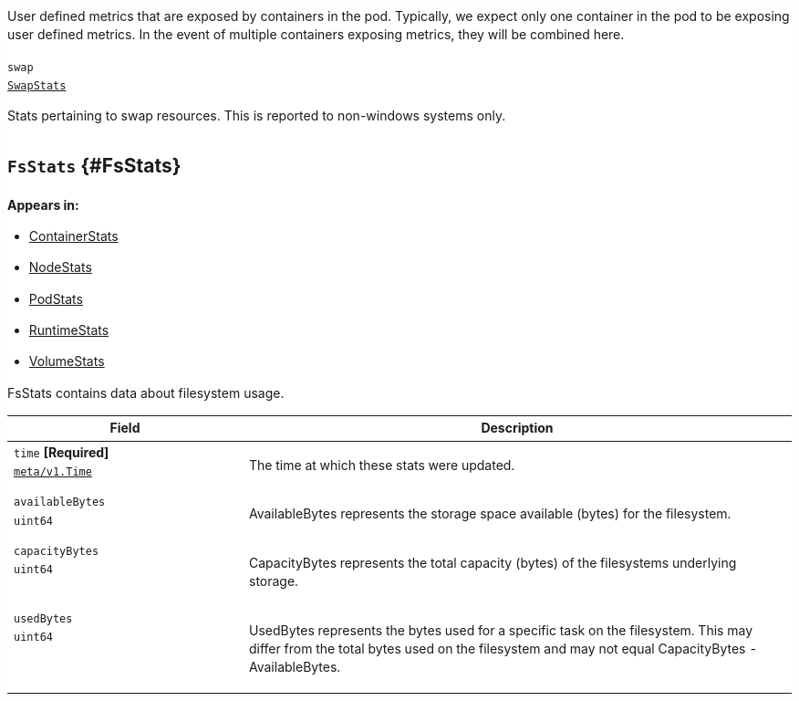<td>
   <p>User defined metrics that are exposed by containers in the pod. Typically, we expect only one container in the pod to be exposing user defined metrics. In the event of multiple containers exposing metrics, they will be combined here.</p>
</td>
</tr>
<tr><td><code>swap</code><br/>
<a href="#SwapStats"><code>SwapStats</code></a>
</td>
<td>
   <p>Stats pertaining to swap resources. This is reported to non-windows systems only.</p>
</td>
</tr>
</tbody>
</table>

## `FsStats`     {#FsStats}
    

**Appears in:**

- [ContainerStats](#ContainerStats)

- [NodeStats](#NodeStats)

- [PodStats](#PodStats)

- [RuntimeStats](#RuntimeStats)

- [VolumeStats](#VolumeStats)


<p>FsStats contains data about filesystem usage.</p>


<table class="table">
<thead><tr><th width="30%">Field</th><th>Description</th></tr></thead>
<tbody>
    
  
<tr><td><code>time</code> <B>[Required]</B><br/>
<a href="https://kubernetes.io/docs/reference/generated/kubernetes-api/v1.28/#time-v1-meta"><code>meta/v1.Time</code></a>
</td>
<td>
   <p>The time at which these stats were updated.</p>
</td>
</tr>
<tr><td><code>availableBytes</code><br/>
<code>uint64</code>
</td>
<td>
   <p>AvailableBytes represents the storage space available (bytes) for the filesystem.</p>
</td>
</tr>
<tr><td><code>capacityBytes</code><br/>
<code>uint64</code>
</td>
<td>
   <p>CapacityBytes represents the total capacity (bytes) of the filesystems underlying storage.</p>
</td>
</tr>
<tr><td><code>usedBytes</code><br/>
<code>uint64</code>
</td>
<td>
   <p>UsedBytes represents the bytes used for a specific task on the filesystem.
This may differ from the total bytes used on the filesystem and may not equal CapacityBytes - AvailableBytes.